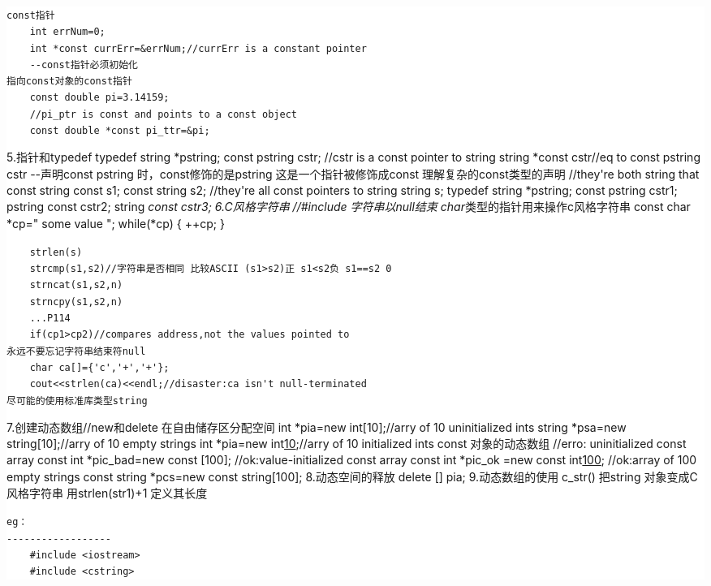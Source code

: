 	const指针
		int errNum=0;
		int *const currErr=&errNum;//currErr is a constant pointer
		--const指针必须初始化
	指向const对象的const指针
		const double pi=3.14159;
		//pi_ptr is const and points to a const object
		const double *const pi_ttr=&pi;
5.指针和typedef
	typedef string *pstring;
	const pstring cstr;
	//cstr is a const pointer to string
	string *const cstr//eq to const pstring cstr
	--声明const pstring 时，const修饰的是pstring 这是一个指针被修饰成const
	理解复杂的const类型的声明
		//they're both string that const
		string const s1;
		const string s2;
		//they're all const pointers to string
		string s;
		typedef string *pstring;
		const pstring cstr1;
		pstring const cstr2;
		string *const cstr3;
6.C风格字符串	//#include<cstring>
	字符串以null结束
	char*类型的指针用来操作c风格字符串
		const char *cp=" some value ";
		while(*cp)
		{
			++cp;
		}

		strlen(s)
		strcmp(s1,s2)//字符串是否相同 比较ASCII (s1>s2)正 s1<s2负 s1==s2 0
		strncat(s1,s2,n)
		strncpy(s1,s2,n)
		...P114
		if(cp1>cp2)//compares address,not the values pointed to
	永远不要忘记字符串结束符null
		char ca[]={'c','+','+'};
		cout<<strlen(ca)<<endl;//disaster:ca isn't null-terminated
	尽可能的使用标准库类型string
7.创建动态数组//new和delete 在自由储存区分配空间
	int *pia=new int[10];//arry of 10 uninitialized ints
	string *psa=new string[10];//arry of 10 empty strings
	int *pia=new int[10]();//arry of 10 initialized ints
	const 对象的动态数组
		//erro: uninitialized const array
		const int *pic_bad=new const [100];
		//ok:value-initialized const array
		const int *pic_ok =new const int[100]();
		//ok:array of 100 empty strings
		const string *pcs=new const string[100];
8.动态空间的释放
	delete [] pia;
9.动态数组的使用
	c_str() 把string 对象变成C风格字符串
	用strlen(str1)+1 定义其长度

	eg：
	------------------
		#include <iostream>
		#include <cstring>